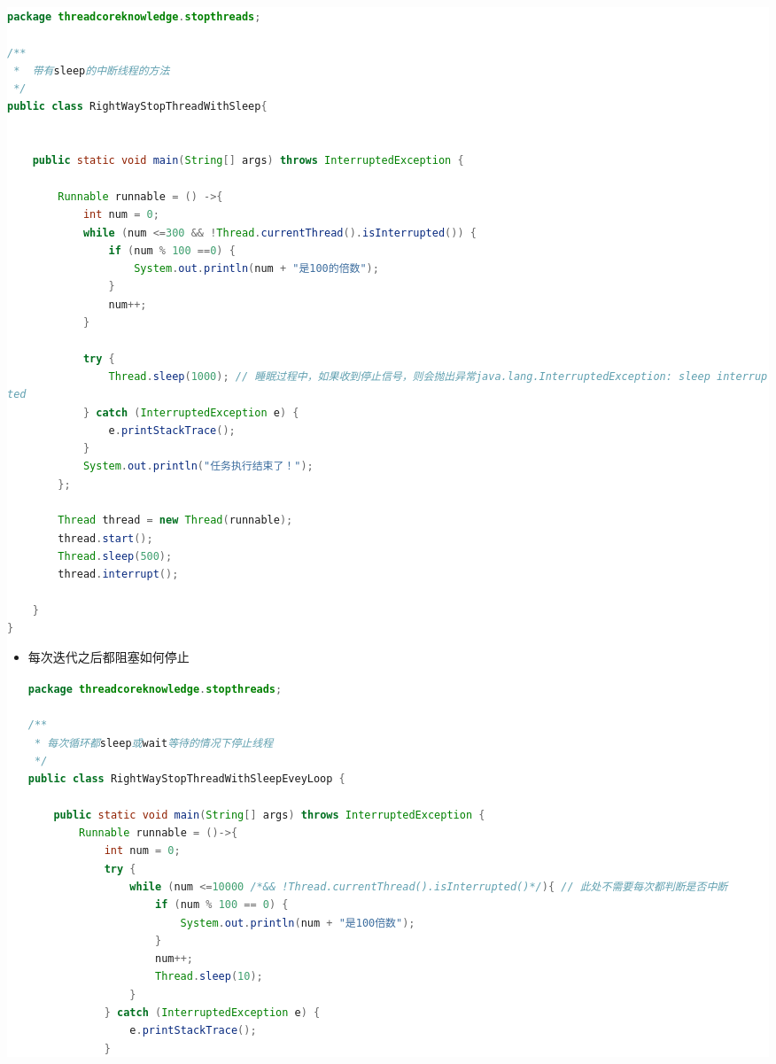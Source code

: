   ```java
  package threadcoreknowledge.stopthreads;
  
  /**
   *  带有sleep的中断线程的方法
   */
  public class RightWayStopThreadWithSleep{
  
  
      public static void main(String[] args) throws InterruptedException {
  
          Runnable runnable = () ->{
              int num = 0;
              while (num <=300 && !Thread.currentThread().isInterrupted()) {
                  if (num % 100 ==0) {
                      System.out.println(num + "是100的倍数");
                  }
                  num++;
              }
  
              try {
                  Thread.sleep(1000); // 睡眠过程中，如果收到停止信号，则会抛出异常java.lang.InterruptedException: sleep interrupted
              } catch (InterruptedException e) {
                  e.printStackTrace();
              }
              System.out.println("任务执行结束了！");
          };
  
          Thread thread = new Thread(runnable);
          thread.start();
          Thread.sleep(500);
          thread.interrupt();
  
      }
  }
  
  ```

  

- 每次迭代之后都阻塞如何停止

  ```java
  package threadcoreknowledge.stopthreads;
  
  /**
   * 每次循环都sleep或wait等待的情况下停止线程
   */
  public class RightWayStopThreadWithSleepEveyLoop {
  
      public static void main(String[] args) throws InterruptedException {
          Runnable runnable = ()->{
              int num = 0;
              try {
                  while (num <=10000 /*&& !Thread.currentThread().isInterrupted()*/){ // 此处不需要每次都判断是否中断
                      if (num % 100 == 0) {
                          System.out.println(num + "是100倍数");
                      }
                      num++;
                      Thread.sleep(10);
                  }
              } catch (InterruptedException e) {
                  e.printStackTrace();
              }
  ```
